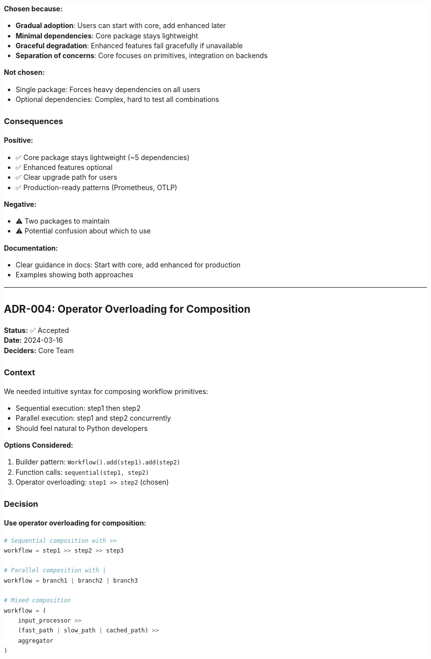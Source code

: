**Chosen because:**
- **Gradual adoption**: Users can start with core, add enhanced later
- **Minimal dependencies**: Core package stays lightweight
- **Graceful degradation**: Enhanced features fail gracefully if unavailable
- **Separation of concerns**: Core focuses on primitives, integration on backends

**Not chosen:**
- Single package: Forces heavy dependencies on all users
- Optional dependencies: Complex, hard to test all combinations

### Consequences

**Positive:**
- ✅ Core package stays lightweight (~5 dependencies)
- ✅ Enhanced features optional
- ✅ Clear upgrade path for users
- ✅ Production-ready patterns (Prometheus, OTLP)

**Negative:**
- ⚠️ Two packages to maintain
- ⚠️ Potential confusion about which to use

**Documentation:**
- Clear guidance in docs: Start with core, add enhanced for production
- Examples showing both approaches

---

## ADR-004: Operator Overloading for Composition

**Status:** ✅ Accepted  
**Date:** 2024-03-16  
**Deciders:** Core Team

### Context

We needed intuitive syntax for composing workflow primitives:
- Sequential execution: step1 then step2
- Parallel execution: step1 and step2 concurrently
- Should feel natural to Python developers

**Options Considered:**
1. Builder pattern: `Workflow().add(step1).add(step2)`
2. Function calls: `sequential(step1, step2)`
3. Operator overloading: `step1 >> step2` (chosen)

### Decision

**Use operator overloading for composition:**

```python
# Sequential composition with >>
workflow = step1 >> step2 >> step3

# Parallel composition with |
workflow = branch1 | branch2 | branch3

# Mixed composition
workflow = (
    input_processor >>
    (fast_path | slow_path | cached_path) >>
    aggregator
)
```
